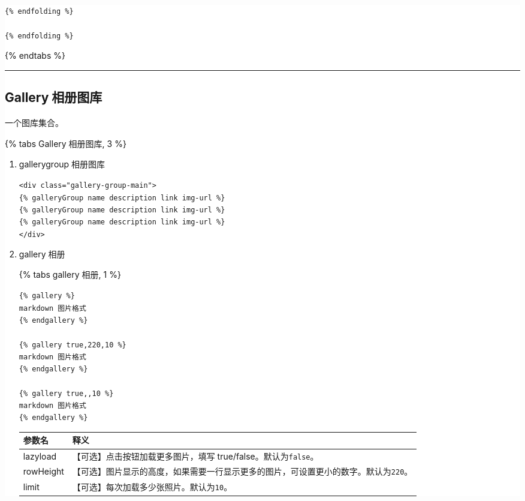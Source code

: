 ```
{% endfolding %}

{% endfolding %}
```



{% endtabs %}

---

## Gallery 相册图库

一个图库集合。

{% tabs Gallery 相册图库, 3 %}



1. gallerygroup 相册图库

   ```
   <div class="gallery-group-main">
   {% galleryGroup name description link img-url %}
   {% galleryGroup name description link img-url %}
   {% galleryGroup name description link img-url %}
   </div>
   ```
2. gallery 相册

   {% tabs gallery 相册, 1 %}

   

   ```
   {% gallery %}
   markdown 图片格式
   {% endgallery %}
   
   {% gallery true,220,10 %}
   markdown 图片格式
   {% endgallery %}
   
   {% gallery true,,10 %}
   markdown 图片格式
   {% endgallery %}
   ```


   | 参数名    | 释义                                                                                |
   | --------- | ----------------------------------------------------------------------------------- |
   | lazyload  | 【可选】点击按钮加载更多图片，填写 true/false。默认为`false`。                      |
   | rowHeight | 【可选】图片显示的高度，如果需要一行显示更多的图片，可设置更小的数字。默认为`220`。 |
   | limit     | 【可选】每次加载多少张照片。默认为`10`。                                            |

